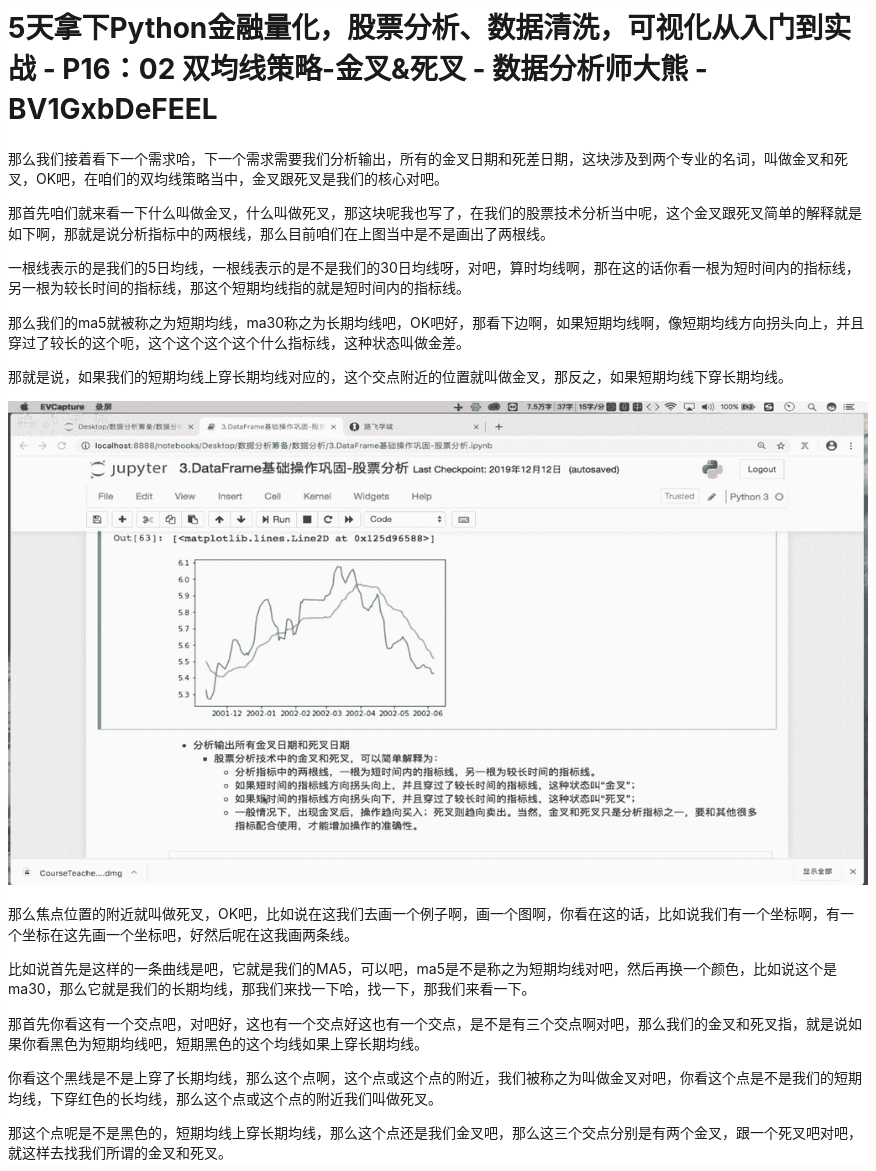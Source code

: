 # 5天拿下Python金融量化，股票分析、数据清洗，可视化从入门到实战 - P16：02 双均线策略-金叉&死叉 - 数据分析师大熊 - BV1GxbDeFEEL

那么我们接着看下一个需求哈，下一个需求需要我们分析输出，所有的金叉日期和死差日期，这块涉及到两个专业的名词，叫做金叉和死叉，OK吧，在咱们的双均线策略当中，金叉跟死叉是我们的核心对吧。

那首先咱们就来看一下什么叫做金叉，什么叫做死叉，那这块呢我也写了，在我们的股票技术分析当中呢，这个金叉跟死叉简单的解释就是如下啊，那就是说分析指标中的两根线，那么目前咱们在上图当中是不是画出了两根线。

一根线表示的是我们的5日均线，一根线表示的是不是我们的30日均线呀，对吧，算时均线啊，那在这的话你看一根为短时间内的指标线，另一根为较长时间的指标线，那这个短期均线指的就是短时间内的指标线。

那么我们的ma5就被称之为短期均线，ma30称之为长期均线吧，OK吧好，那看下边啊，如果短期均线啊，像短期均线方向拐头向上，并且穿过了较长的这个呃，这个这个这个这个什么指标线，这种状态叫做金差。

那就是说，如果我们的短期均线上穿长期均线对应的，这个交点附近的位置就叫做金叉，那反之，如果短期均线下穿长期均线。



![](img/edd99ce37a208044fc3a477f1ec747ee_1.png)

那么焦点位置的附近就叫做死叉，OK吧，比如说在这我们去画一个例子啊，画一个图啊，你看在这的话，比如说我们有一个坐标啊，有一个坐标在这先画一个坐标吧，好然后呢在这我画两条线。

比如说首先是这样的一条曲线是吧，它就是我们的MA5，可以吧，ma5是不是称之为短期均线对吧，然后再换一个颜色，比如说这个是ma30，那么它就是我们的长期均线，那我们来找一下哈，找一下，那我们来看一下。

那首先你看这有一个交点吧，对吧好，这也有一个交点好这也有一个交点，是不是有三个交点啊对吧，那么我们的金叉和死叉指，就是说如果你看黑色为短期均线吧，短期黑色的这个均线如果上穿长期均线。

你看这个黑线是不是上穿了长期均线，那么这个点啊，这个点或这个点的附近，我们被称之为叫做金叉对吧，你看这个点是不是我们的短期均线，下穿红色的长均线，那么这个点或这个点的附近我们叫做死叉。

那这个点呢是不是黑色的，短期均线上穿长期均线，那么这个点还是我们金叉吧，那么这三个交点分别是有两个金叉，跟一个死叉吧对吧，就这样去找我们所谓的金叉和死叉。


